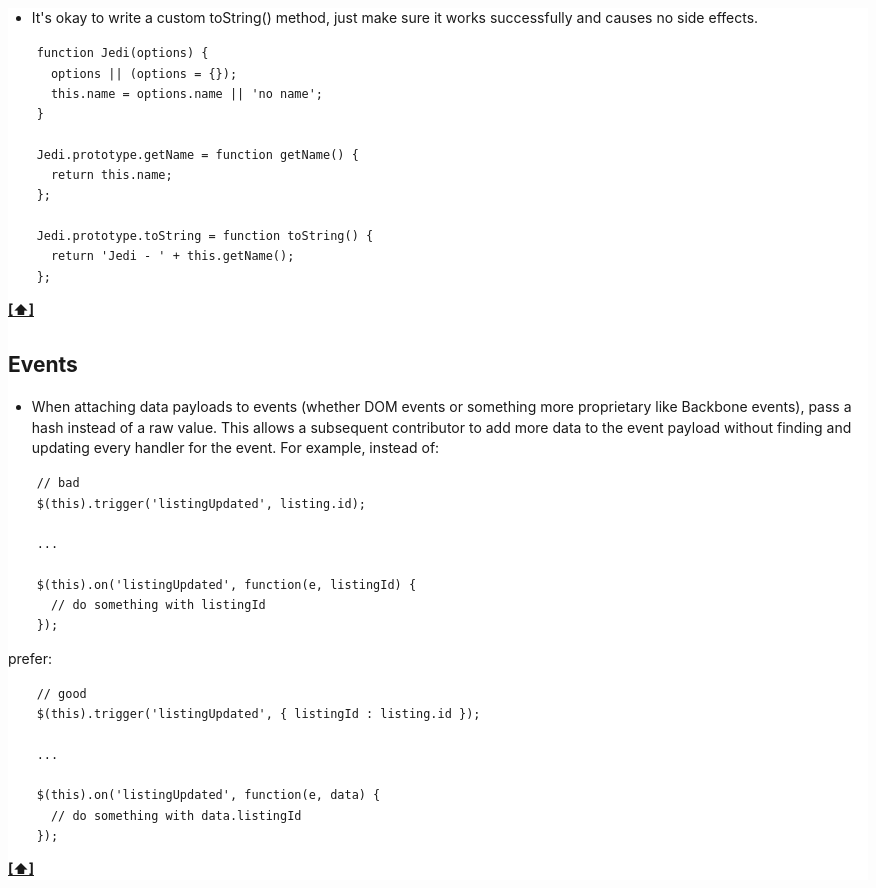 ~~~
~~~


- It's okay to write a custom toString() method, just make sure it works 
successfully and causes no side effects.

~~~
    function Jedi(options) {
      options || (options = {});
      this.name = options.name || 'no name';
    }

    Jedi.prototype.getName = function getName() {
      return this.name;
    };

    Jedi.prototype.toString = function toString() {
      return 'Jedi - ' + this.getName();
    };
~~~

**[[⬆]](#table-of-contents)**


## Events

- When attaching data payloads to events (whether DOM events or something more 
proprietary like Backbone events), pass a hash instead of a raw value. This 
allows a subsequent contributor to add more data to the event payload without 
finding and updating every handler for the event. For example, instead of:

~~~
    // bad
    $(this).trigger('listingUpdated', listing.id);

    ...

    $(this).on('listingUpdated', function(e, listingId) {
      // do something with listingId
    });
~~~

prefer:

~~~
    // good
    $(this).trigger('listingUpdated', { listingId : listing.id });

    ...

    $(this).on('listingUpdated', function(e, data) {
      // do something with data.listingId
    });
~~~

**[[⬆]](#table-of-contents)**
